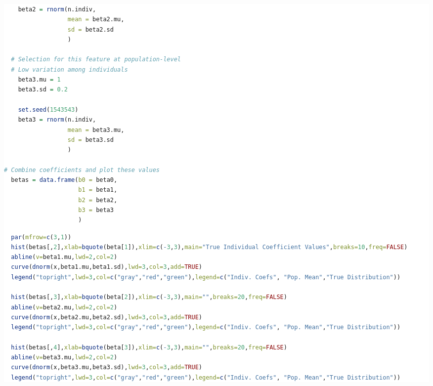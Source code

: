 ```{.r .fold-hide}
    beta2 = rnorm(n.indiv, 
                  mean = beta2.mu,
                  sd = beta2.sd
                  )
  
  # Selection for this feature at population-level 
  # Low variation among individuals
    beta3.mu = 1
    beta3.sd = 0.2
    
    set.seed(1543543)
    beta3 = rnorm(n.indiv, 
                  mean = beta3.mu,
                  sd = beta3.sd
                  )

# Combine coefficients and plot these values
  betas = data.frame(b0 = beta0, 
                     b1 = beta1,
                     b2 = beta2,
                     b3 = beta3
                     )
```


```{.r .fold-hide}
  par(mfrow=c(3,1))
  hist(betas[,2],xlab=bquote(beta[1]),xlim=c(-3,3),main="True Individual Coefficient Values",breaks=10,freq=FALSE)
  abline(v=beta1.mu,lwd=2,col=2)
  curve(dnorm(x,beta1.mu,beta1.sd),lwd=3,col=3,add=TRUE)
  legend("topright",lwd=3,col=c("gray","red","green"),legend=c("Indiv. Coefs", "Pop. Mean","True Distribution"))
  
  hist(betas[,3],xlab=bquote(beta[2]),xlim=c(-3,3),main="",breaks=20,freq=FALSE)
  abline(v=beta2.mu,lwd=2,col=2)
  curve(dnorm(x,beta2.mu,beta2.sd),lwd=3,col=3,add=TRUE)
  legend("topright",lwd=3,col=c("gray","red","green"),legend=c("Indiv. Coefs", "Pop. Mean","True Distribution"))

  hist(betas[,4],xlab=bquote(beta[3]),xlim=c(-3,3),main="",breaks=20,freq=FALSE)
  abline(v=beta3.mu,lwd=2,col=2)
  curve(dnorm(x,beta3.mu,beta3.sd),lwd=3,col=3,add=TRUE)
  legend("topright",lwd=3,col=c("gray","red","green"),legend=c("Indiv. Coefs", "Pop. Mean","True Distribution"))
```
